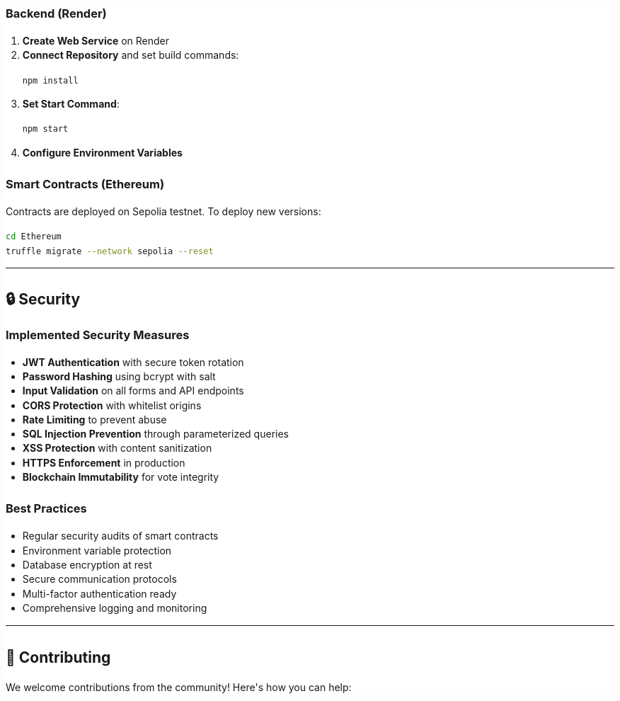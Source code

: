 ### Backend (Render)

1. **Create Web Service** on Render
2. **Connect Repository** and set build commands:
   ```bash
   npm install
   ```
3. **Set Start Command**:
   ```bash
   npm start
   ```
4. **Configure Environment Variables**

### Smart Contracts (Ethereum)

Contracts are deployed on Sepolia testnet. To deploy new versions:

```bash
cd Ethereum
truffle migrate --network sepolia --reset
```

---

## 🔒 Security

### Implemented Security Measures

- **JWT Authentication** with secure token rotation
- **Password Hashing** using bcrypt with salt
- **Input Validation** on all forms and API endpoints
- **CORS Protection** with whitelist origins
- **Rate Limiting** to prevent abuse
- **SQL Injection Prevention** through parameterized queries
- **XSS Protection** with content sanitization
- **HTTPS Enforcement** in production
- **Blockchain Immutability** for vote integrity

### Best Practices

- Regular security audits of smart contracts
- Environment variable protection
- Database encryption at rest
- Secure communication protocols
- Multi-factor authentication ready
- Comprehensive logging and monitoring

---

## 🤝 Contributing

We welcome contributions from the community! Here's how you can help:

